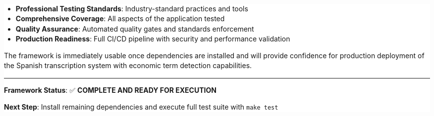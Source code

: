 - **Professional Testing Standards**: Industry-standard practices and tools
- **Comprehensive Coverage**: All aspects of the application tested
- **Quality Assurance**: Automated quality gates and standards enforcement
- **Production Readiness**: Full CI/CD pipeline with security and performance validation

The framework is immediately usable once dependencies are installed and will provide confidence for production deployment of the Spanish transcription system with economic term detection capabilities.

---

**Framework Status**: ✅ **COMPLETE AND READY FOR EXECUTION**

**Next Step**: Install remaining dependencies and execute full test suite with `make test`